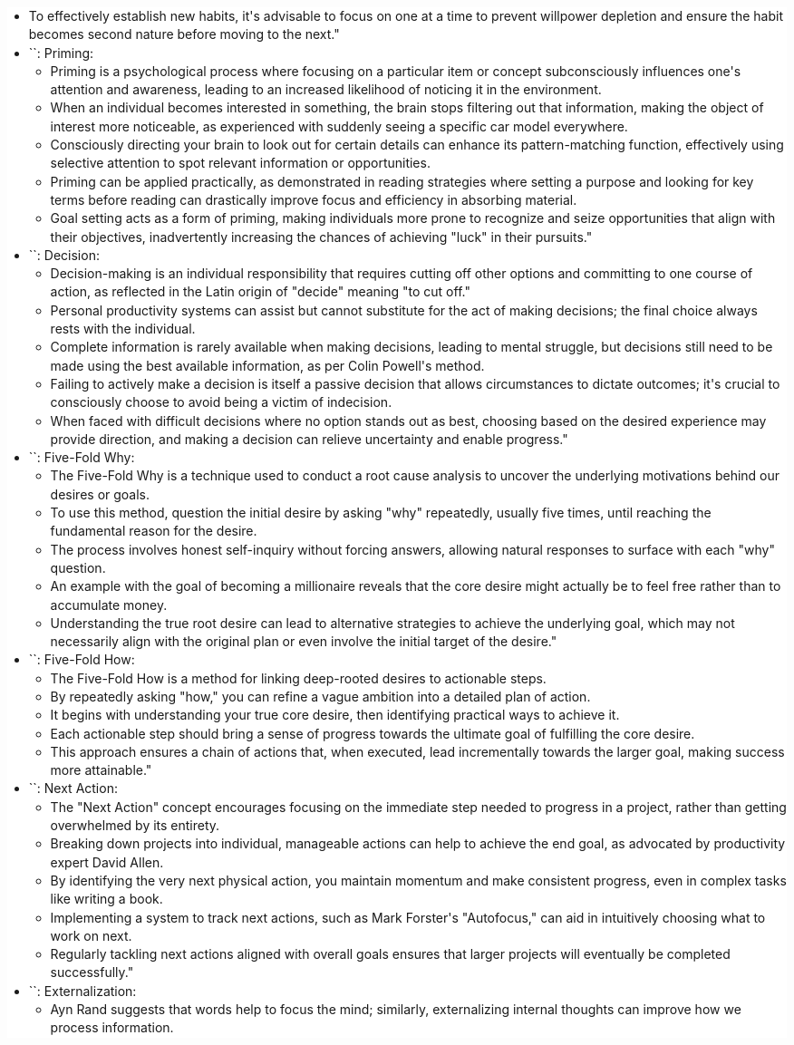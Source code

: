   - To effectively establish new habits, it's advisable to focus on one at a time to prevent willpower depletion and ensure the habit becomes second nature before moving to the next."
- ``: Priming:
  - Priming is a psychological process where focusing on a particular item or concept subconsciously influences one's attention and awareness, leading to an increased likelihood of noticing it in the environment.
  - When an individual becomes interested in something, the brain stops filtering out that information, making the object of interest more noticeable, as experienced with suddenly seeing a specific car model everywhere.
  - Consciously directing your brain to look out for certain details can enhance its pattern-matching function, effectively using selective attention to spot relevant information or opportunities.
  - Priming can be applied practically, as demonstrated in reading strategies where setting a purpose and looking for key terms before reading can drastically improve focus and efficiency in absorbing material.
  - Goal setting acts as a form of priming, making individuals more prone to recognize and seize opportunities that align with their objectives, inadvertently increasing the chances of achieving "luck" in their pursuits."
- ``: Decision:
  - Decision-making is an individual responsibility that requires cutting off other options and committing to one course of action, as reflected in the Latin origin of "decide" meaning "to cut off."
  - Personal productivity systems can assist but cannot substitute for the act of making decisions; the final choice always rests with the individual.
  - Complete information is rarely available when making decisions, leading to mental struggle, but decisions still need to be made using the best available information, as per Colin Powell's method.
  - Failing to actively make a decision is itself a passive decision that allows circumstances to dictate outcomes; it's crucial to consciously choose to avoid being a victim of indecision.
  - When faced with difficult decisions where no option stands out as best, choosing based on the desired experience may provide direction, and making a decision can relieve uncertainty and enable progress."
- ``: Five-Fold Why:
  - The Five-Fold Why is a technique used to conduct a root cause analysis to uncover the underlying motivations behind our desires or goals.
  - To use this method, question the initial desire by asking "why" repeatedly, usually five times, until reaching the fundamental reason for the desire.
  - The process involves honest self-inquiry without forcing answers, allowing natural responses to surface with each "why" question.
  - An example with the goal of becoming a millionaire reveals that the core desire might actually be to feel free rather than to accumulate money.
  - Understanding the true root desire can lead to alternative strategies to achieve the underlying goal, which may not necessarily align with the original plan or even involve the initial target of the desire."
- ``: Five-Fold How:
  - The Five-Fold How is a method for linking deep-rooted desires to actionable steps.
  - By repeatedly asking "how," you can refine a vague ambition into a detailed plan of action.
  - It begins with understanding your true core desire, then identifying practical ways to achieve it.
  - Each actionable step should bring a sense of progress towards the ultimate goal of fulfilling the core desire.
  - This approach ensures a chain of actions that, when executed, lead incrementally towards the larger goal, making success more attainable."
- ``: Next Action:
  - The "Next Action" concept encourages focusing on the immediate step needed to progress in a project, rather than getting overwhelmed by its entirety.
  - Breaking down projects into individual, manageable actions can help to achieve the end goal, as advocated by productivity expert David Allen.
  - By identifying the very next physical action, you maintain momentum and make consistent progress, even in complex tasks like writing a book.
  - Implementing a system to track next actions, such as Mark Forster's "Autofocus," can aid in intuitively choosing what to work on next.
  - Regularly tackling next actions aligned with overall goals ensures that larger projects will eventually be completed successfully."
- ``: Externalization:
  - Ayn Rand suggests that words help to focus the mind; similarly, externalizing internal thoughts can improve how we process information.